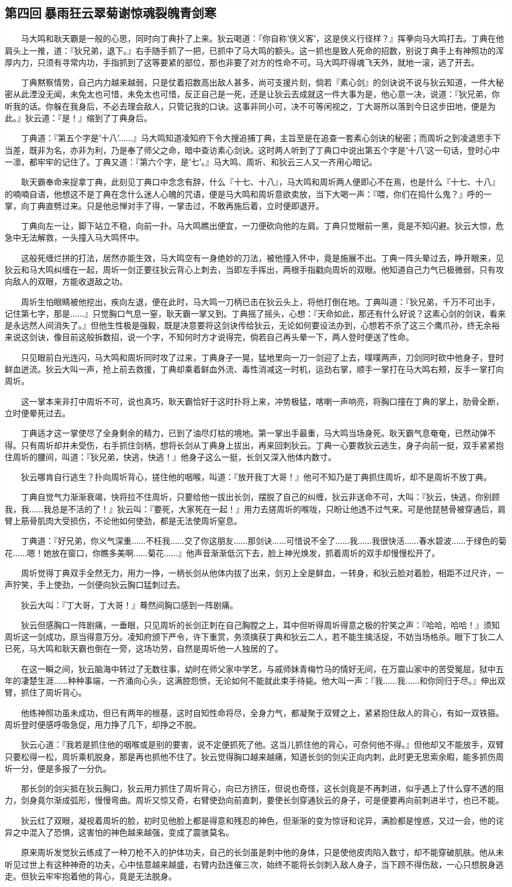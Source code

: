 ## 第四回 暴雨狂云翠菊谢惊魂裂魄青剑寒

　　马大鸣和耿天霸是一般的心思，同时向丁典扑了上来。狄云喝道：『你自称‘侠义客’，这是侠义行径样？』挥拳向马大鸣打去。丁典在他肩头上一推，道：『狄兄弟，退下。』右手随手抓了一把，已抓中了马大鸣的额头。这一抓也是致人死命的招数，别说丁典手上有神照功的浑厚内力，只须有寻常内功，手指抓到了这等要紧的部位，那也非要了对方的性命不可。马大鸣吓得魂飞天外，就地一滚，逃了开去。

　　丁典黙察情势，自己内力越来越弱，只是仗着招数高出敌人甚多，尚可支援片刻，倘若『素心剑』的剑诀说不说与狄云知道，一件大秘密从此湮没无闻，未免太也可惜，未免太也可惜，反正自己是一死，还是让狄云去成就这一件大事为是，他心意一决，说道：『狄兄弟，你听我的话。你躲在我身后，不必去理会敌人，只管记我的口诀。这事非同小可，决不可等闲视之，丁大哥所以落到今日这步田地，便是为此。』狄云道：『是！』缩到了丁典身后。

　　丁典道：『第五个字是‘十八’……』马大鸣知道凌知府下令大搜追捕丁典，主旨至是在追查一套素心剑诀的秘密；而周圻之到凌退思手下当差，既非为名，亦非为利，乃是奉了师父之命，暗中查访素心剑诀。这时两人听到了丁典口中说出第五个字是‘十八’这一句话，登时心中一凛，都牢牢的记住了。丁典又道：『第六个字，是‘七’。』马大鸣、周圻、和狄云三人又一齐用心暗记。

　　耿天霸奉命来捉拿丁典，此刻见丁典口中念念有辞，什么『十七、十八』，马大鸣和周圻两人便即心不在焉，也是什么『十七、十八』的喃喃自语，他想这不是丁典在念什么迷人心魄的咒语，便是马大鸣和周圻意欲卖放，当下大喝一声：『喂，你们在捣什么鬼？』呼的一掌，向丁典直劈过来。只是他忌惮对手了得，一掌击过，不敢再施后着，立时便即退开。

　　丁典向左一让，脚下站立不稳，向前一扑。马大鸣瞧出便宜，一刀便砍向他的左肩。丁典只觉眼前一黑，竟是不知闪避。狄云大惊，危急中无法解救，一头撞入马大鸣怀中。

　　这般死缠烂拼的打法，居然亦能生效，马大鸣空有一身绝妙的刀法，被他撞入怀中，竟是施展不出。丁典一阵头晕过去，睁开眼来，见狄云和马大鸣纠缠在一起，周圻一剑正要往狄云背心上刺去，当即左手挥出，两根手指戳向周圻的双眼。他知道自己力气已极微弱，只有攻向敌人的双眼，方能收退敌之功。

　　周圻生怕眼睛被他挖出，疾向左退，便在此时，马大鸣一刀柄已击在狄云头上，将他打倒在地。丁典叫道：『狄兄弟，千万不可出手，记住第七字，那是……』只觉胸口气息一窒，耿天霸一掌又到。丁典摇了摇头，心想：『天命如此，那还有什么好说？这素心剑的剑诀，看来是永远然人间消失了。』但他生性极是强毅，既是决意要将这剑诀传给狄云，无论如何要设法办到，心想若不杀了这三个鹰爪孙，终无余裕来说这剑诀，像目前这般拆数招，说一个字，不知何时方才说得完，倘若自己再头晕一下，两人登时便送了性命。

　　只见眼前白光连闪，马大鸣和周圻同时攻了过来，丁典身子一晃，猛地里向一刀一剑迎了上去，噗噗两声，刀剑同时砍中他身子，登时鲜血迸流。狄云大叫一声，抢上前去救援，丁典却乘着鲜血外流、毒性消减这一时机，运劲右掌，顺手一掌打在马大鸣右颊，反手一掌打向周圻。

　　这一掌本来非打中周圻不可，说也真巧，耿天霸恰好于这时扑将上来，冲势极猛，喀喇一声响亮，将胸口撞在丁典的掌上，肋骨全断，立时便晕死过去。

　　丁典适才这一掌使尽了全身剩余的精力，已到了油尽灯枯的境地。第一掌出手最重，马大鸣当场身死。耿天霸气息奄奄，已然动弹不得。只有周圻却并未受伤，右手抓住剑柄，想将长剑从丁典身上拔出，再来回刺狄云。丁典一心要救狄云逃生，身子向前一挺，双手紧紧抱住周圻的腰间，叫道：『狄兄弟，快逃，快逃！』他身子这么一挺，长剑又深入他体内数寸。

　　狄云哪肯自行逃生？扑向周圻背心，搓住他的咽喉，叫道：『放开我丁大哥！』他可不知乃是丁典抓住周圻，却不是周圻不放丁典。

　　丁典自觉气力渐渐衰竭，快将拉不住周圻，只要给他一拔出长剑，摆脱了自己的纠缠，狄云非送命不可，大叫：『狄云，快逃，你别顾我，我……我总是不活的了！』狄云叫：『要死，大家死在一起！』用力去搓周圻的喉咙，只盼让他透不过气来。可是他琵琶骨被穿通后，肩臂上筋骨肌肉大受损伤，不论他如何使劲，都是无法使周圻窒息。

　　丁典道：『好兄弟，你义气深重……不枉我……交了你这朋友……那剑诀……可惜说不全了……我……我很快活……春水碧波……于绿色的菊花……嗯！她放在窗口，你瞧多美啊……菊花……』他声音渐渐低沉下去，脸上神光焕发，抓着周圻的双手却慢慢松开了。

　　周圻觉得丁典双手全然无力，用力一挣，一柄长剑从他体内拔了出来，剑刃上全是鲜血，一转身，和狄云脸对着脸，相距不过尺许，一声狞笑，手上使劲，一剑便向狄云胸口猛刺过去。

　　狄云大叫：『丁大哥，丁大哥！』蓦然间胸口感到一阵剧痛。

　　狄云但感胸口一阵剧痛，一垂眼，只见周圻的长剑正刺在自己胸膛之上，耳中但听得周圻得意之极的狞笑之声：『哈哈，哈哈！』须知周圻这一剑成功，原当得意万分。凌知府颁下严令，许下重赏，务须擒获丁典和狄云二人，若不能生擒活捉，不妨当场格杀。眼下丁狄二人已死，马大鸣和耿天霸也倒在一旁，这场功劳，自然是周圻他一人独居的了。

　　在这一瞬之间，狄云脑海中转过了无数往事，幼时在师父家中学艺，与戚师妹青梅竹马的情好无间，在万震山家中的苦受冤屈，狱中五年的凄楚生涯……种种事端，一齐涌向心头，这满腔怨愤，无论如何不能就此束手待毙。他大叫一声：『我……我……和你同归于尽。』伸出双臂，抓住了周圻背心。

　　他练神照功虽未成功，但已有两年的根基，这时自知性命将尽，全身力气，都凝聚于双臂之上，紧紧抱住敌人的背心，有如一双铁箍。周圻登时便感呼吸急促，用力挣了几下，却挣之不脱。

　　狄云心道：『我若是抓住他的咽喉或是别的要害，说不定便抓死了他。这当儿抓住他的背心，可奈何他不得。』但他却又不能放手，双臂只要松得一松，周圻乘机脱身，那是再也抓他不住了。狄云觉得胸口越来越痛，知道长剑的剑尖正向内刺，此时更无思索余暇，能多抓伤周圻一分，便是多报了一分仇。

　　那长剑的剑尖抵在狄云胸口，狄云用力抓住了周圻背心，向已方挤压，但说也奇怪，这长剑竟是不再刺进，似乎遇上了什么穿不透的阻力，剑身竟尔渐成弧形，慢慢弯曲。周圻又惊又奇，右臂使劲向前直刺，要使长剑穿通狄云的身子，可是便要再向前刺进半寸，也已不能。

　　狄云红了双眼，凝视着周圻的脸，初时见他脸上都是得意和残忍的神色，但渐渐的变为惊讶和诧异，满脸都是惶惑，又过一会，他的诧异之中混入了恐惧，这害怕的神色越来越强，变成了震骇莫名。

　　原来周圻发觉狄云练成了一种刀枪不入的护体功夫，自己的长剑虽是刺中他的身体，只是使他皮肉陷入数寸，却不能穿破肌肤。他从未听见过世上有这种神奇的功夫，心中怯意越来越盛，右臂内劲连催三次，始终不能将长剑刺入敌人身子，当下顾不得伤敌，一心只想脱身逃走。但狄云牢牢抱着他的背心，竟是无法脱身。

